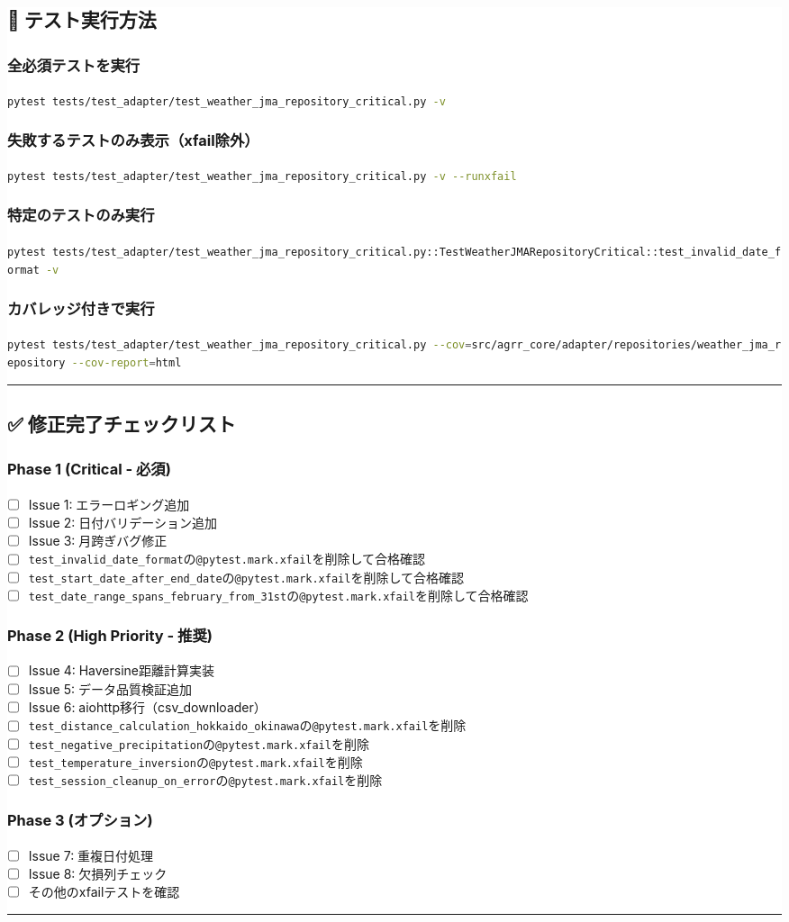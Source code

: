 
## 📝 テスト実行方法

### 全必須テストを実行
```bash
pytest tests/test_adapter/test_weather_jma_repository_critical.py -v
```

### 失敗するテストのみ表示（xfail除外）
```bash
pytest tests/test_adapter/test_weather_jma_repository_critical.py -v --runxfail
```

### 特定のテストのみ実行
```bash
pytest tests/test_adapter/test_weather_jma_repository_critical.py::TestWeatherJMARepositoryCritical::test_invalid_date_format -v
```

### カバレッジ付きで実行
```bash
pytest tests/test_adapter/test_weather_jma_repository_critical.py --cov=src/agrr_core/adapter/repositories/weather_jma_repository --cov-report=html
```

---

## ✅ 修正完了チェックリスト

### Phase 1 (Critical - 必須)
- [ ] Issue 1: エラーロギング追加
- [ ] Issue 2: 日付バリデーション追加
- [ ] Issue 3: 月跨ぎバグ修正
- [ ] `test_invalid_date_format`の`@pytest.mark.xfail`を削除して合格確認
- [ ] `test_start_date_after_end_date`の`@pytest.mark.xfail`を削除して合格確認
- [ ] `test_date_range_spans_february_from_31st`の`@pytest.mark.xfail`を削除して合格確認

### Phase 2 (High Priority - 推奨)
- [ ] Issue 4: Haversine距離計算実装
- [ ] Issue 5: データ品質検証追加
- [ ] Issue 6: aiohttp移行（csv_downloader）
- [ ] `test_distance_calculation_hokkaido_okinawa`の`@pytest.mark.xfail`を削除
- [ ] `test_negative_precipitation`の`@pytest.mark.xfail`を削除
- [ ] `test_temperature_inversion`の`@pytest.mark.xfail`を削除
- [ ] `test_session_cleanup_on_error`の`@pytest.mark.xfail`を削除

### Phase 3 (オプション)
- [ ] Issue 7: 重複日付処理
- [ ] Issue 8: 欠損列チェック
- [ ] その他のxfailテストを確認

---